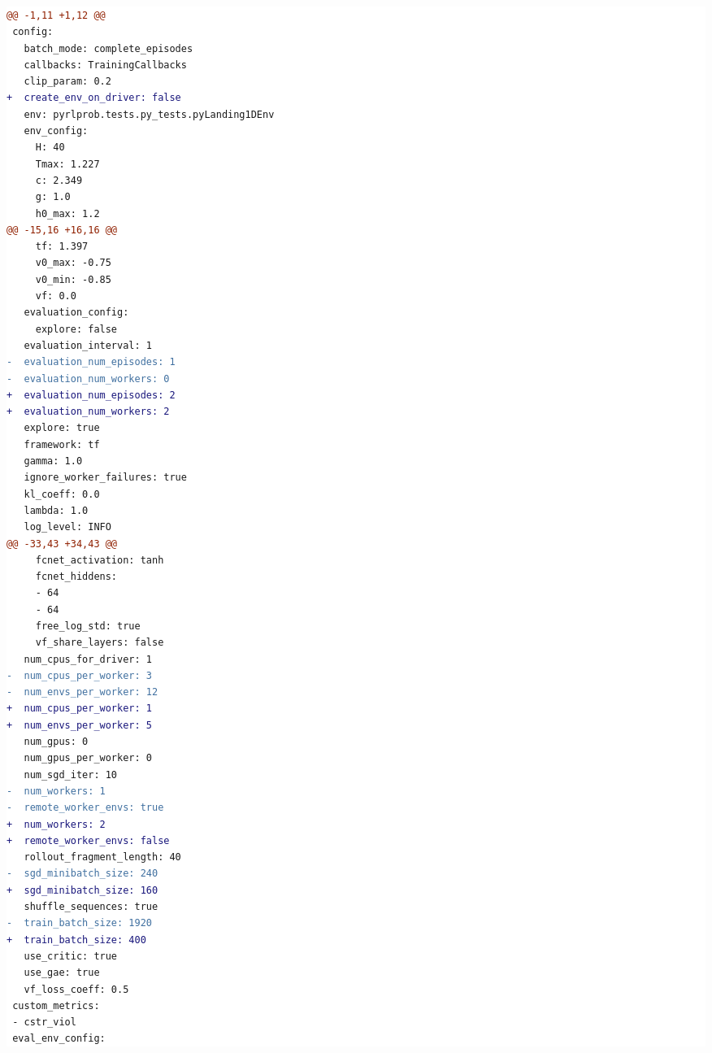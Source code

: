 ```diff
@@ -1,11 +1,12 @@
 config:
   batch_mode: complete_episodes
   callbacks: TrainingCallbacks
   clip_param: 0.2
+  create_env_on_driver: false
   env: pyrlprob.tests.py_tests.pyLanding1DEnv
   env_config:
     H: 40
     Tmax: 1.227
     c: 2.349
     g: 1.0
     h0_max: 1.2
@@ -15,16 +16,16 @@
     tf: 1.397
     v0_max: -0.75
     v0_min: -0.85
     vf: 0.0
   evaluation_config:
     explore: false
   evaluation_interval: 1
-  evaluation_num_episodes: 1
-  evaluation_num_workers: 0
+  evaluation_num_episodes: 2
+  evaluation_num_workers: 2
   explore: true
   framework: tf
   gamma: 1.0
   ignore_worker_failures: true
   kl_coeff: 0.0
   lambda: 1.0
   log_level: INFO
@@ -33,43 +34,43 @@
     fcnet_activation: tanh
     fcnet_hiddens:
     - 64
     - 64
     free_log_std: true
     vf_share_layers: false
   num_cpus_for_driver: 1
-  num_cpus_per_worker: 3
-  num_envs_per_worker: 12
+  num_cpus_per_worker: 1
+  num_envs_per_worker: 5
   num_gpus: 0
   num_gpus_per_worker: 0
   num_sgd_iter: 10
-  num_workers: 1
-  remote_worker_envs: true
+  num_workers: 2
+  remote_worker_envs: false
   rollout_fragment_length: 40
-  sgd_minibatch_size: 240
+  sgd_minibatch_size: 160
   shuffle_sequences: true
-  train_batch_size: 1920
+  train_batch_size: 400
   use_critic: true
   use_gae: true
   vf_loss_coeff: 0.5
 custom_metrics:
 - cstr_viol
 eval_env_config:
```